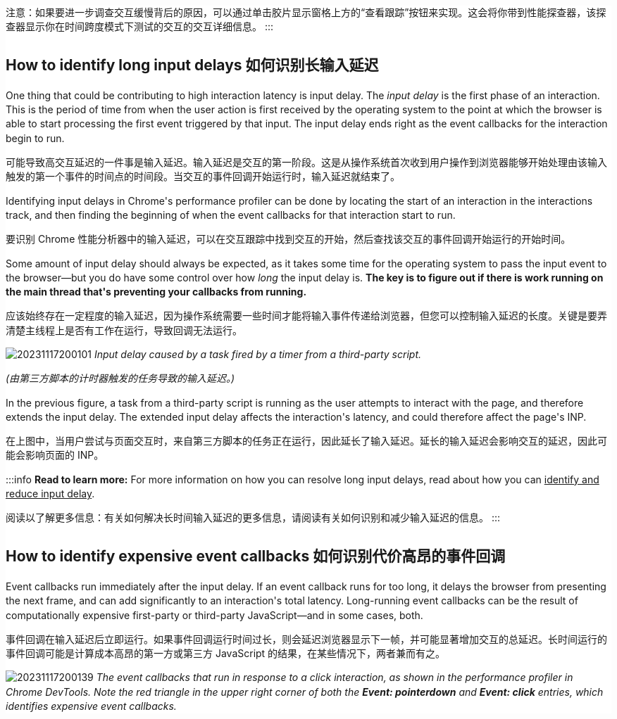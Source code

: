 注意：如果要进一步调查交互缓慢背后的原因，可以通过单击胶片显示窗格上方的“查看跟踪”按钮来实现。这会将你带到性能探查器，该探查器显示你在时间跨度模式下测试的交互的交互详细信息。
:::

## How to identify long input delays  如何识别长输入延迟

One thing that could be contributing to high interaction latency is input delay. The _input delay_ is the first phase of an interaction. This is the period of time from when the user action is first received by the operating system to the point at which the browser is able to start processing the first event triggered by that input. The input delay ends right as the event callbacks for the interaction begin to run.  

可能导致高交互延迟的一件事是输入延迟。输入延迟是交互的第一阶段。这是从操作系统首次收到用户操作到浏览器能够开始处理由该输入触发的第一个事件的时间点的时间段。当交互的事件回调开始运行时，输入延迟就结束了。

Identifying input delays in Chrome's performance profiler can be done by locating the start of an interaction in the interactions track, and then finding the beginning of when the event callbacks for that interaction start to run.  

要识别 Chrome 性能分析器中的输入延迟，可以在交互跟踪中找到交互的开始，然后查找该交互的事件回调开始运行的开始时间。

Some amount of input delay should always be expected, as it takes some time for the operating system to pass the input event to the browser—but you do have some control over how _long_ the input delay is. **The key is to figure out if there is work running on the main thread that's preventing your callbacks from running.**  

应该始终存在一定程度的输入延迟，因为操作系统需要一些时间才能将输入事件传递给浏览器，但您可以控制输入延迟的长度。关键是要弄清楚主线程上是否有工作在运行，导致回调无法运行。

![20231117200101](https://blog-1318409910.cos.ap-beijing.myqcloud.com/blog/20231117200101.png)
*Input delay caused by a task fired by a timer from a third-party script.*

*(由第三方脚本的计时器触发的任务导致的输入延迟。)*

In the previous figure, a task from a third-party script is running as the user attempts to interact with the page, and therefore extends the input delay. The extended input delay affects the interaction's latency, and could therefore affect the page's INP.  

在上图中，当用户尝试与页面交互时，来自第三方脚本的任务正在运行，因此延长了输入延迟。延长的输入延迟会影响交互的延迟，因此可能会影响页面的 INP。

:::info
**Read to learn more:** For more information on how you can resolve long input delays, read about how you can [identify and reduce input delay](https://web.dev/articles/optimize-input-delay).  

阅读以了解更多信息：有关如何解决长时间输入延迟的更多信息，请阅读有关如何识别和减少输入延迟的信息。
:::

## How to identify expensive event callbacks  如何识别代价高昂的事件回调

Event callbacks run immediately after the input delay. If an event callback runs for too long, it delays the browser from presenting the next frame, and can add significantly to an interaction's total latency. Long-running event callbacks can be the result of computationally expensive first-party or third-party JavaScript—and in some cases, both.  

事件回调在输入延迟后立即运行。如果事件回调运行时间过长，则会延迟浏览器显示下一帧，并可能显著增加交互的总延迟。长时间运行的事件回调可能是计算成本高昂的第一方或第三方 JavaScript 的结果，在某些情况下，两者兼而有之。

![20231117200139](https://blog-1318409910.cos.ap-beijing.myqcloud.com/blog/20231117200139.png)
*The event callbacks that run in response to a click interaction, as shown in the performance profiler in Chrome DevTools. Note the red triangle in the upper right corner of both the **Event: pointerdown** and **Event: click** entries, which identifies expensive event callbacks.*
